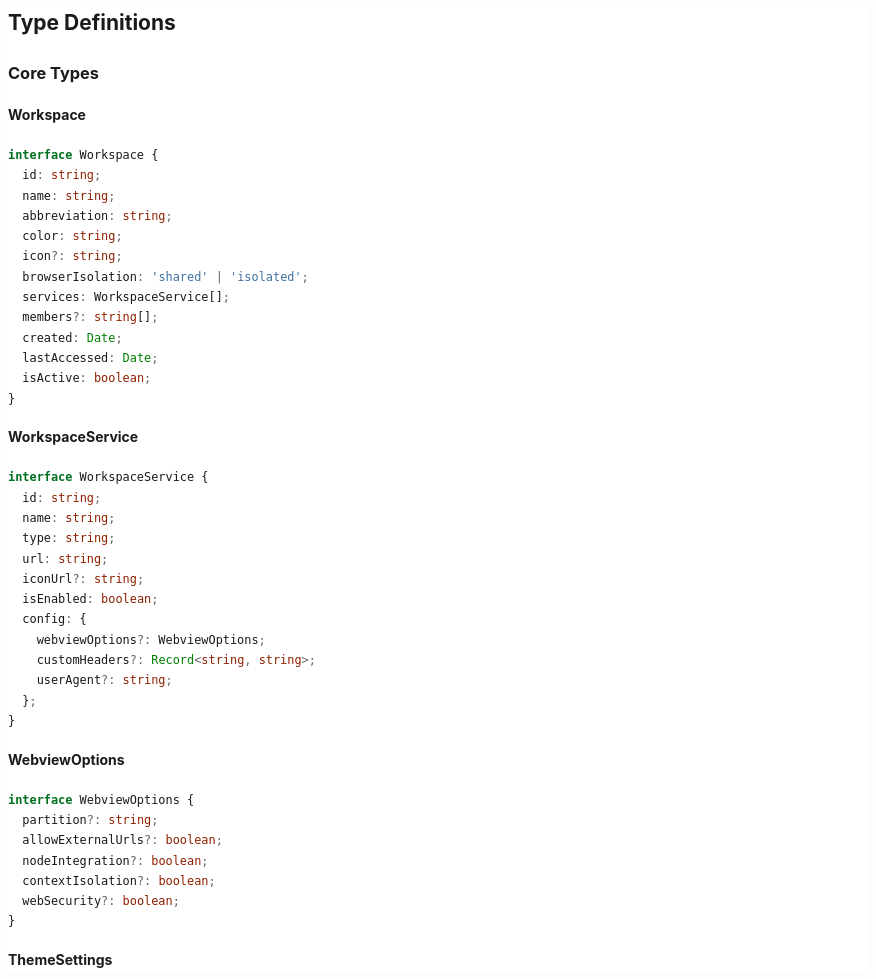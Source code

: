 ## Type Definitions

### Core Types

#### Workspace

```typescript
interface Workspace {
  id: string;
  name: string;
  abbreviation: string;
  color: string;
  icon?: string;
  browserIsolation: 'shared' | 'isolated';
  services: WorkspaceService[];
  members?: string[];
  created: Date;
  lastAccessed: Date;
  isActive: boolean;
}
```

#### WorkspaceService

```typescript
interface WorkspaceService {
  id: string;
  name: string;
  type: string;
  url: string;
  iconUrl?: string;
  isEnabled: boolean;
  config: {
    webviewOptions?: WebviewOptions;
    customHeaders?: Record<string, string>;
    userAgent?: string;
  };
}
```

#### WebviewOptions

```typescript
interface WebviewOptions {
  partition?: string;
  allowExternalUrls?: boolean;
  nodeIntegration?: boolean;
  contextIsolation?: boolean;
  webSecurity?: boolean;
}
```

#### ThemeSettings

